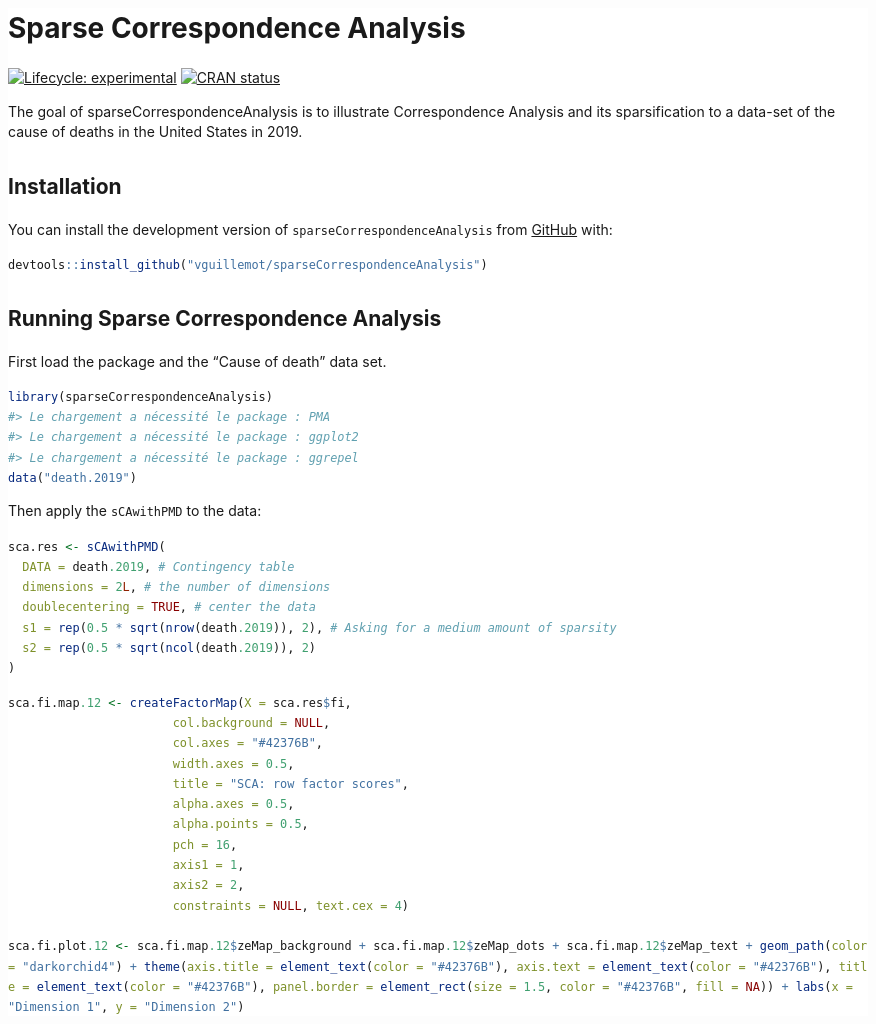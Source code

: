 


# Sparse Correspondence Analysis



[![Lifecycle:
experimental](https://img.shields.io/badge/lifecycle-experimental-orange.svg)](https://lifecycle.r-lib.org/articles/stages.html#experimental)
[![CRAN
status](https://www.r-pkg.org/badges/version/sparseCorrespondenceAnalysis)](https://CRAN.R-project.org/package=sparseCorrespondenceAnalysis)


The goal of sparseCorrespondenceAnalysis is to illustrate Correspondence
Analysis and its sparsification to a data-set of the cause of deaths in
the United States in 2019.

## Installation

You can install the development version of
`sparseCorrespondenceAnalysis` from [GitHub](https://github.com/) with:

``` r
devtools::install_github("vguillemot/sparseCorrespondenceAnalysis")
```

## Running Sparse Correspondence Analysis

First load the package and the “Cause of death” data set.

``` r
library(sparseCorrespondenceAnalysis)
#> Le chargement a nécessité le package : PMA
#> Le chargement a nécessité le package : ggplot2
#> Le chargement a nécessité le package : ggrepel
data("death.2019")
```

Then apply the `sCAwithPMD` to the data:

``` r
sca.res <- sCAwithPMD(
  DATA = death.2019, # Contingency table
  dimensions = 2L, # the number of dimensions
  doublecentering = TRUE, # center the data
  s1 = rep(0.5 * sqrt(nrow(death.2019)), 2), # Asking for a medium amount of sparsity
  s2 = rep(0.5 * sqrt(ncol(death.2019)), 2)
)
```

``` r
sca.fi.map.12 <- createFactorMap(X = sca.res$fi,
                       col.background = NULL,
                       col.axes = "#42376B", 
                       width.axes = 0.5,
                       title = "SCA: row factor scores",
                       alpha.axes = 0.5,
                       alpha.points = 0.5,
                       pch = 16,
                       axis1 = 1,
                       axis2 = 2,
                       constraints = NULL, text.cex = 4)

sca.fi.plot.12 <- sca.fi.map.12$zeMap_background + sca.fi.map.12$zeMap_dots + sca.fi.map.12$zeMap_text + geom_path(color = "darkorchid4") + theme(axis.title = element_text(color = "#42376B"), axis.text = element_text(color = "#42376B"), title = element_text(color = "#42376B"), panel.border = element_rect(size = 1.5, color = "#42376B", fill = NA)) + labs(x = "Dimension 1", y = "Dimension 2")
```